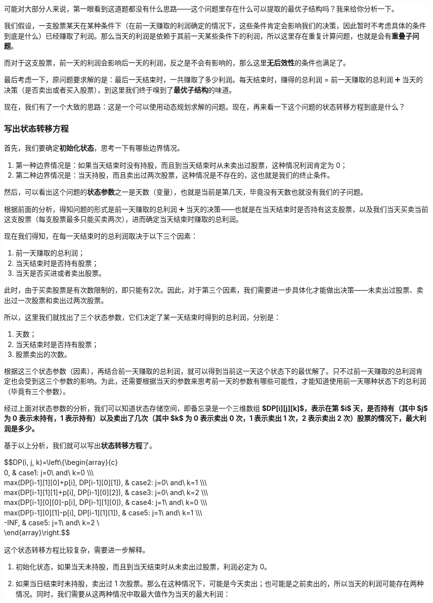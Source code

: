 
可能对大部分人来说，第一眼看到这道题都没有什么思路——这个问题里存在什么可以提取的最优子结构吗？我来给你分析一下。

我们假设，一支股票某天在某种条件下（在前一天赚取的利润确定的情况下，这些条件肯定会影响我们的决策，因此暂时不考虑具体的条件到底是什么）已经赚取了利润。那么当天的利润是依赖于其前一天某些条件下的利润，所以这里存在重复计算问题，也就是会有**重叠子问题**。

而对于这支股票，前一天的利润会影响后一天的利润，反之是不会有影响的，那么这里**无后效性**的条件也满足了。

最后考虑一下，原问题要求解的是：最后一天结束时，一共赚取了多少利润。每天结束时，赚得的总利润 = 前一天赚取的总利润 ➕ 当天的决策（是否卖出或者买入股票），到这里我们终于嗅到了**最优子结构**的味道。

现在，我们有了一个大致的思路：这是一个可以使用动态规划求解的问题。现在，再来看一下这个问题的状态转移方程到底是什么？

### 写出状态转移方程

首先，我们要确定**初始化状态**，思考一下有哪些边界情况。

1.  第一种边界情况是：如果当天结束时没有持股，而且到当天结束时从未卖出过股票，这种情况利润肯定为 0；
2.  第二种边界情况是：当天持股，而且卖出过两次股票，这种情况是不存在的，这也就是我们的终止条件。

然后，可以看出这个问题的**状态参数**之一是天数（变量），也就是当前是第几天，毕竟没有天数也就没有我们的子问题。

根据前面的分析，得知问题的形式是前一天赚取的总利润 ➕ 当天的决策——也就是在当天结束时是否持有这支股票，以及我们当天买卖当前这支股票（每支股票最多只能买卖两次），进而确定当天结束时赚取的总利润。

现在我们得知，在每一天结束时的总利润取决于以下三个因素：

1.  前一天赚取的总利润；
2.  当天结束时是否持有股票；
3.  当天是否买进或者卖出股票。

此时，由于买卖股票是有次数限制的，即只能有2次。因此，对于第三个因素，我们需要进一步具体化才能做出决策——未卖出过股票、卖出过一次股票和卖出过两次股票。

所以，这里我们就找出了三个状态参数，它们决定了某一天结束时得到的总利润，分别是：

1.  天数；
2.  当天结束时是否持有股票；
3.  股票卖出的次数。

根据这三个状态参数（因素），再结合前一天赚取的总利润，就可以得到当前这一天这个状态下的最优解了。只不过前一天赚取的总利润肯定也会受到这三个参数的影响。为此，还需要根据当天的参数来思考前一天的参数有哪些可能性，才能知道使用前一天哪种状态下的总利润（毕竟有三个参数）。

经过上面对状态参数的分析，我们可以知道状态存储空间，即备忘录是一个三维数组 **\$DP\[i\]\[j\]\[k\]\$，表示在第 \$i\$ 天，是否持有（其中 \$j\$ 为 0 表示未持有，1 表示持有）以及卖出了几次（其中 \$k\$ 为 0 表示卖出 0 次，1 表示卖出 1 次，2 表示卖出 2 次）股票的情况下，最大利润是多少。**

基于以上分析，我们就可以写出**状态转移方程**了。

\$\$DP\(i, j, k\)=\\left\\\{\\begin\{array\}\{c\}  
0, \& case1: j=0\\ and\\ k=0 \\\\\\  
max\(DP\[i-1\]\[1\]\[0\]+p\[i\], DP\[i-1\]\[0\]\[1\]\), \& case2: j=0\\ and\\ k=1 \\\\\\  
max\(DP\[i-1\]\[1\]\[1\]+p\[i\], DP\[i-1\]\[0\]\[2\]\), \& case3: j=0\\ and\\ k=2 \\\\\\  
max\(DP\[i-1\]\[0\]\[0\]-p\[i\], DP\[i-1\]\[1\]\[0\]\), \& case4: j=1\\ and\\ k=0 \\\\\\  
max\(DP\[i-1\]\[0\]\[1\]-p\[i\], DP\[i-1\]\[1\]\[1\]\), \& case5: j=1\\ and\\ k=1 \\\\\\  
\-INF, \& case5: j=1\\ and\\ k=2 \\  
\\end\{array\}\\right.\$\$

这个状态转移方程比较复杂，需要进一步解释。

1.  初始化状态，如果当天未持股，而且到当天结束时从未卖出过股票，利润必定为 0。

2.  如果当日结束时未持股，卖出过 1 次股票。那么在这种情况下，可能是今天卖出；也可能是之前卖出的，所以当天的利润可能存在两种情况。同时，我们需要从这两种情况中取最大值作为当天的最大利润：
